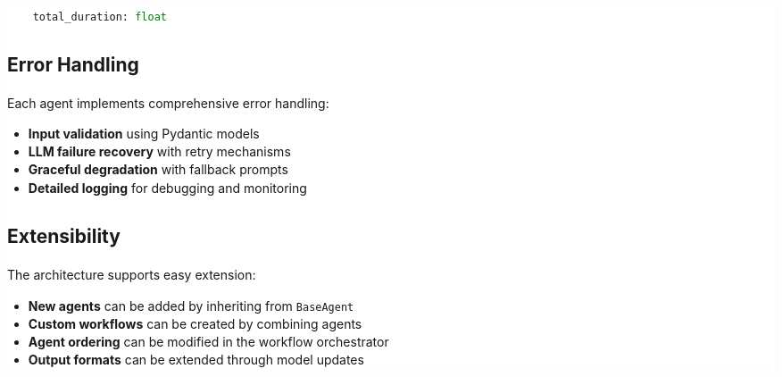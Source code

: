 ```python
    total_duration: float
```

## Error Handling

Each agent implements comprehensive error handling:

- **Input validation** using Pydantic models
- **LLM failure recovery** with retry mechanisms
- **Graceful degradation** with fallback prompts
- **Detailed logging** for debugging and monitoring

## Extensibility

The architecture supports easy extension:

- **New agents** can be added by inheriting from `BaseAgent`
- **Custom workflows** can be created by combining agents
- **Agent ordering** can be modified in the workflow orchestrator
- **Output formats** can be extended through model updates
